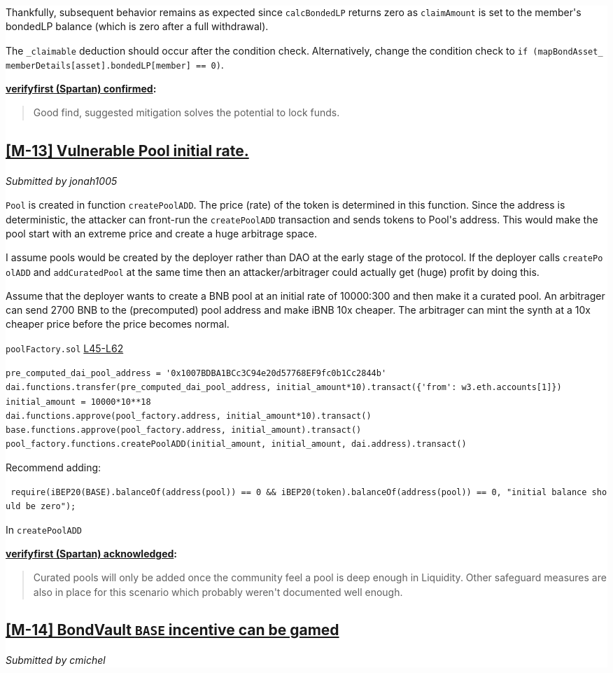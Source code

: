 Thankfully, subsequent behavior remains as expected since `calcBondedLP` returns zero as `claimAmount` is set to the member's bondedLP balance (which is zero after a full withdrawal).

The `_claimable` deduction should occur after the condition check. Alternatively, change the condition check to `if (mapBondAsset_memberDetails[asset].bondedLP[member] == 0)`.

**[verifyfirst (Spartan) confirmed](https://github.com/code-423n4/2021-07-spartan-findings/issues/42#issuecomment-885453442):**
 > Good find, suggested mitigation solves the potential to lock funds.

## [[M-13] Vulnerable Pool initial rate.](https://github.com/code-423n4/2021-07-spartan-findings/issues/23)
_Submitted by jonah1005_

`Pool` is created in function `createPoolADD`. The price (rate) of the token is determined in this function. Since the address is deterministic, the attacker can front-run the `createPoolADD` transaction and sends tokens to Pool's address. This would make the pool start with an extreme price and create a huge arbitrage space.

I assume pools would be created by the deployer rather than DAO at the early stage of the protocol.
If the deployer calls `createPoolADD` and `addCuratedPool` at the same time then an attacker/arbitrager could actually get (huge) profit by doing this.

Assume that the deployer wants to create a BNB pool at an initial rate of 10000:300 and then make it a curated pool.
An arbitrager can send 2700 BNB to the (precomputed) pool address and make iBNB 10x cheaper. The arbitrager can mint the synth at a 10x cheaper price before the price becomes normal.

`poolFactory.sol` [L45-L62](https://github.com/code-423n4/2021-07-spartan/blob/e2555aab44d9760fdd640df9095b7235b70f035e/contracts/poolFactory.sol#L45-L62)
```solidity
pre_computed_dai_pool_address = '0x1007BDBA1BCc3C94e20d57768EF9fc0b1Cc2844b'
dai.functions.transfer(pre_computed_dai_pool_address, initial_amount*10).transact({'from': w3.eth.accounts[1]})
initial_amount = 10000*10**18
dai.functions.approve(pool_factory.address, initial_amount*10).transact()
base.functions.approve(pool_factory.address, initial_amount).transact()
pool_factory.functions.createPoolADD(initial_amount, initial_amount, dai.address).transact()
```

Recommend adding:
```solidity
 require(iBEP20(BASE).balanceOf(address(pool)) == 0 && iBEP20(token).balanceOf(address(pool)) == 0, "initial balance should be zero");
```
In `createPoolADD`

**[verifyfirst (Spartan) acknowledged](https://github.com/code-423n4/2021-07-spartan-findings/issues/23#issuecomment-885452428):**
 > Curated pools will only be added once the community feel a pool is deep enough in Liquidity.
> Other safeguard measures are also in place for this scenario which probably weren't documented well enough.

## [[M-14] BondVault `BASE` incentive can be gamed](https://github.com/code-423n4/2021-07-spartan-findings/issues/178)
_Submitted by cmichel_
